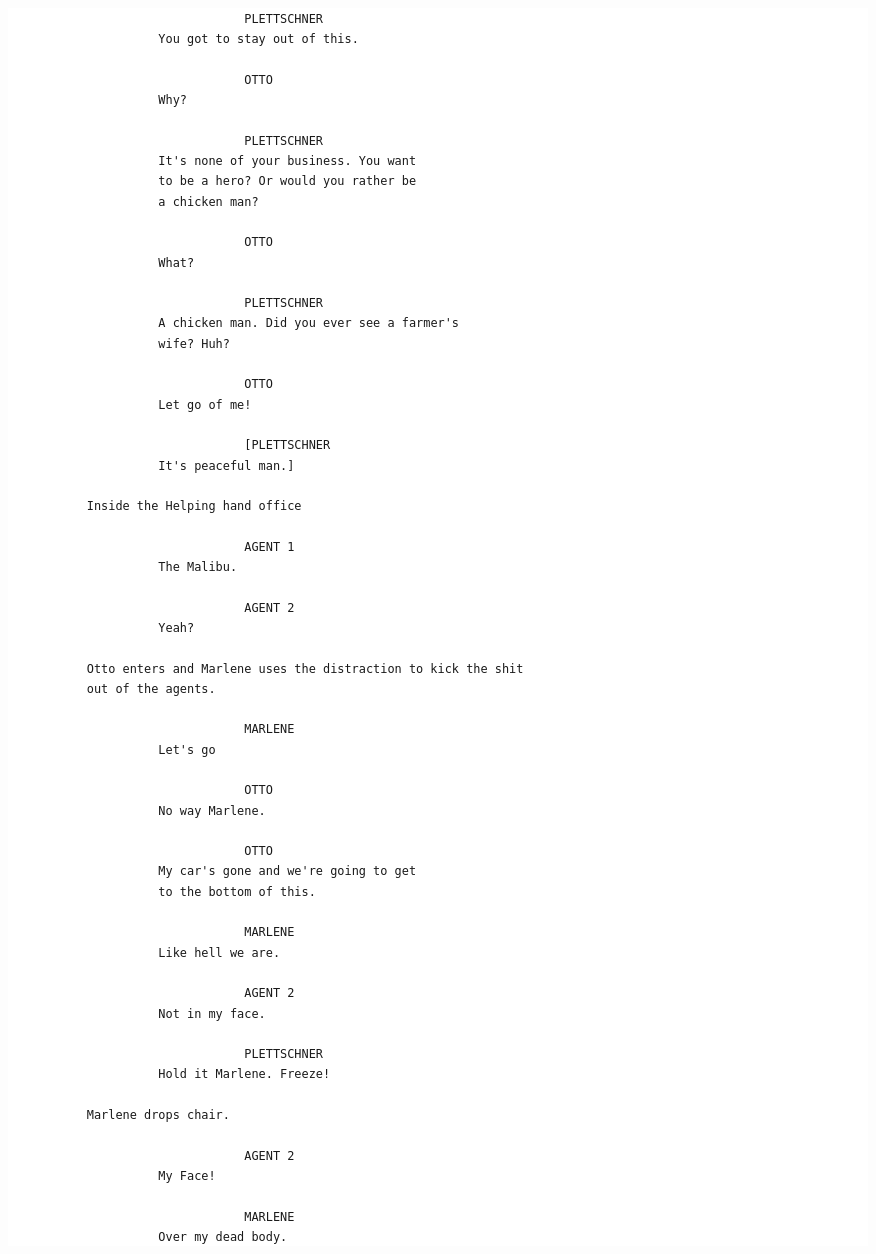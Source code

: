                                      PLETTSCHNER
                         You got to stay out of this.

                                     OTTO
                         Why?

                                     PLETTSCHNER
                         It's none of your business. You want 
                         to be a hero? Or would you rather be 
                         a chicken man?
 
                                     OTTO
                         What?

                                     PLETTSCHNER
                         A chicken man. Did you ever see a farmer's 
                         wife? Huh?
 
                                     OTTO
                         Let go of me!

                                     [PLETTSCHNER
                         It's peaceful man.]

               Inside the Helping hand office

                                     AGENT 1
                         The Malibu.

                                     AGENT 2
                         Yeah?

               Otto enters and Marlene uses the distraction to kick the shit 
               out of the agents.
 
                                     MARLENE
                         Let's go

                                     OTTO
                         No way Marlene.

                                     OTTO
                         My car's gone and we're going to get 
                         to the bottom of this.
 
                                     MARLENE
                         Like hell we are.

                                     AGENT 2
                         Not in my face.

                                     PLETTSCHNER
                         Hold it Marlene. Freeze!

               Marlene drops chair.

                                     AGENT 2
                         My Face!

                                     MARLENE
                         Over my dead body.
